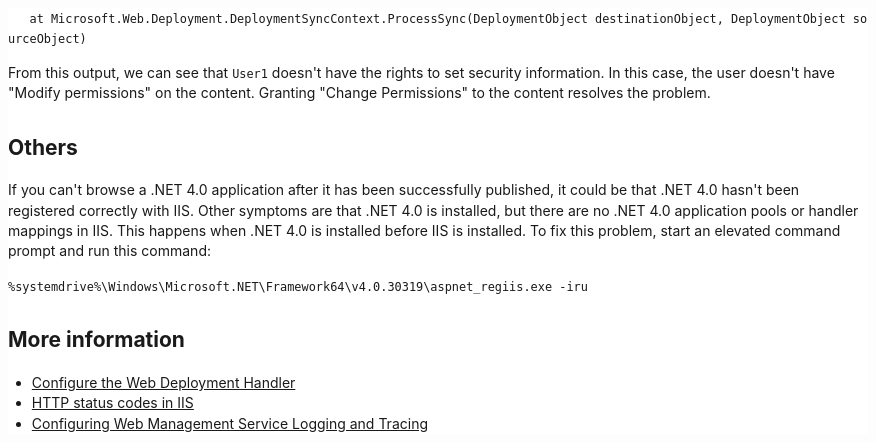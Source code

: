 ```Output
   at Microsoft.Web.Deployment.DeploymentSyncContext.ProcessSync(DeploymentObject destinationObject, DeploymentObject sourceObject)
```

From this output, we can see that `User1` doesn't have the rights to set security information. In this case, the user doesn't have "Modify permissions" on the content. Granting "Change Permissions" to the content resolves the problem.

## Others

If you can't browse a .NET 4.0 application after it has been successfully published, it could be that .NET 4.0 hasn't been registered correctly with IIS. Other symptoms are that .NET 4.0 is installed, but there are no .NET 4.0 application pools or handler mappings in IIS. This happens when .NET 4.0 is installed before IIS is installed. To fix this problem, start an elevated command prompt and run this command:

```Output
%systemdrive%\Windows\Microsoft.NET\Framework64\v4.0.30319\aspnet_regiis.exe -iru
```

## More information

- [Configure the Web Deployment Handler](/iis/publish/using-web-deploy/configure-the-web-deployment-handler)
- [HTTP status codes in IIS](../www-administration-management/http-status-code.md)
- [Configuring Web Management Service Logging and Tracing](/previous-versions/windows/it-pro/windows-server-2008-R2-and-2008/ee461173(v=ws.10))
